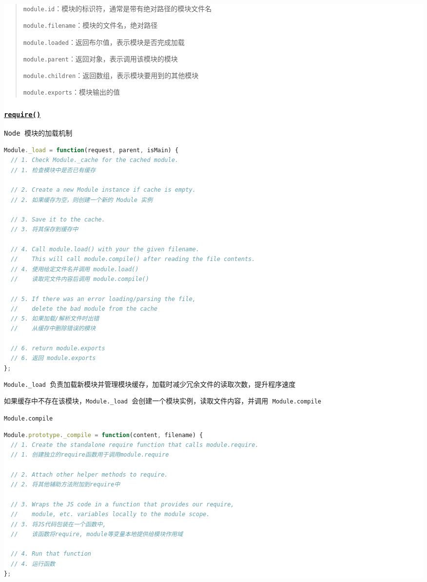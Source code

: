 > <samp>`module.id`：模块的标识符，通常是带有绝对路径的模块文件名</samp>
>
> <samp>`module.filename`：模块的文件名，绝对路径</samp>
>
> <samp>`module.loaded`：返回布尔值，表示模块是否完成加载</samp>
>
> <samp>`module.parent`：返回对象，表示调用该模块的模块</samp>
>
> <samp>`module.children`：返回数组，表示模块要用到的其他模块</samp>
>
> <samp>`module.exports`：模块输出的值</samp>

### <samp>[`require()`](https://fredkschott.com/post/2014/06/require-and-the-module-system/)</samp>

<samp>Node 模块的加载机制</samp>

```js
Module._load = function(request, parent, isMain) {
  // 1. Check Module._cache for the cached module.
  // 1. 检查模块中是否已有缓存
    
  // 2. Create a new Module instance if cache is empty. 
  // 2. 如果缓存为空，则创建一个新的 Module 实例
    
  // 3. Save it to the cache.
  // 3. 将其保存到缓存中
    
  // 4. Call module.load() with your the given filename.
  //    This will call module.compile() after reading the file contents.
  // 4. 使用给定文件名并调用 module.load()
  //    读取完文件内容后调用 module.compile()
    
  // 5. If there was an error loading/parsing the file,
  //    delete the bad module from the cache
  // 5. 如果加载/解析文件时出错
  //    从缓存中删除错误的模块
    
  // 6. return module.exports
  // 6. 返回 module.exports
};
```

<samp>`Module._load` 负责加载新模块并管理模块缓存，加载时减少冗余文件的读取次数，提升程序速度</samp>

<samp>如果缓存中不存在该模块，`Module._load` 会创建一个模块实例，读取文件内容，并调用 `Module.compile`</samp>

<samp>`Module.compile`</samp>

```js
Module.prototype._compile = function(content, filename) {
  // 1. Create the standalone require function that calls module.require.
  // 1. 创建独立的require函数用于调用module.require
    
  // 2. Attach other helper methods to require.
  // 2. 将其他辅助方法附加到require中
    
  // 3. Wraps the JS code in a function that provides our require,
  //    module, etc. variables locally to the module scope.
  // 3. 将JS代码包装在一个函数中,  
  //    该函数将require, module等变量本地提供给模块作用域
    
  // 4. Run that function
  // 4. 运行函数
};
```
